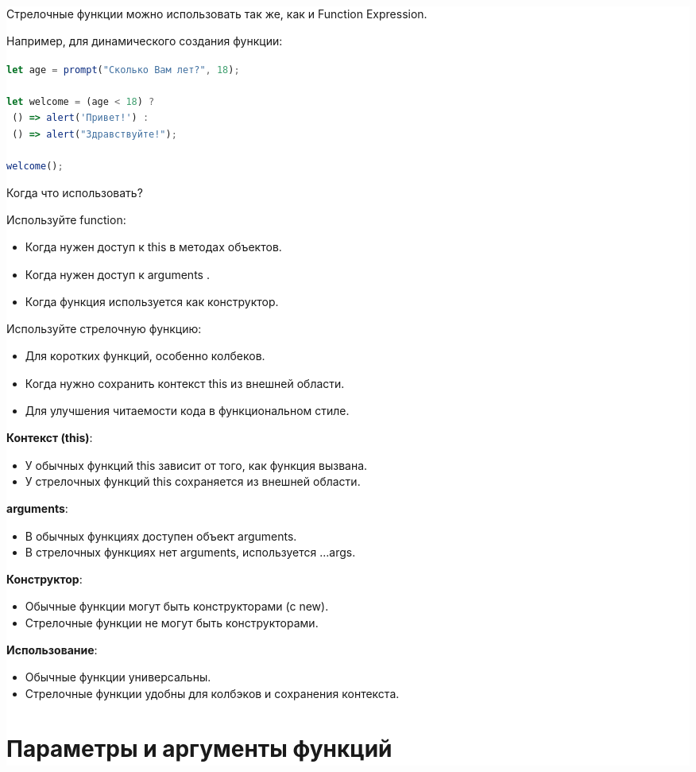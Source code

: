 
Стрелочные функции можно использовать так же, как и Function Expression.

Например, для динамического создания функции:


```js
let age = prompt("Сколько Вам лет?", 18);

let welcome = (age < 18) ?
 () => alert('Привет!') :
 () => alert("Здравствуйте!");

welcome();
```


Когда что использовать?

Используйте function:

*  Когда нужен доступ к this в методах объектов.

*  Когда нужен доступ к arguments .

*  Когда функция используется как конструктор.

Используйте стрелочную функцию:

*  Для коротких функций, особенно колбеков.

* Когда нужно сохранить контекст this из внешней области.

* Для улучшения читаемости кода в функциональном стиле.

**Контекст (this)**:



* У обычных функций this зависит от того, как функция вызвана.
* У стрелочных функций this сохраняется из внешней области.

**arguments**:



* В обычных функциях доступен объект arguments.
* В стрелочных функциях нет arguments, используется …args.

**Конструктор**:



* Обычные функции могут быть конструкторами (с new).
* Стрелочные функции не могут быть конструкторами.

**Использование**:



* Обычные функции универсальны.
* Стрелочные функции удобны для колбэков и сохранения контекста.


# **Параметры и аргументы функций**
